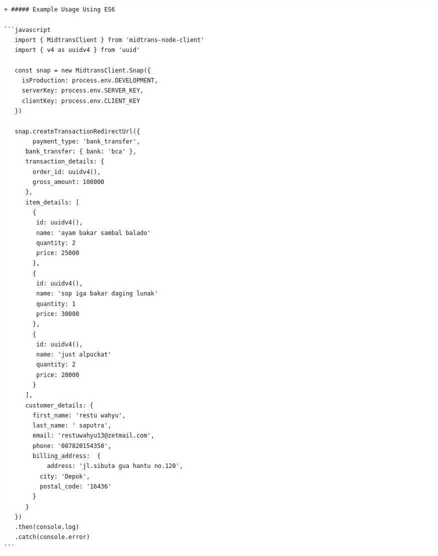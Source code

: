     + ##### Example Usage Using ES6
  
    ```javascript
       import { MidtransClient } from 'midtrans-node-client'
       import { v4 as uuidv4 } from 'uuid'
       
       const snap = new MidtransClient.Snap({
         isProduction: process.env.DEVELOPMENT,
         serverKey: process.env.SERVER_KEY,
         clientKey: process.env.CLIENT_KEY
       })
        
       snap.createTransactionRedirectUrl({
        	payment_type: 'bank_transfer',
          bank_transfer: { bank: 'bca' },
          transaction_details: {
            order_id: uuidv4(),
            gross_amount: 100000
          },
          item_details: [
            {
             id: uuidv4(),
             name: 'ayam bakar sambal balado'
             quantity: 2
             price: 25000
            },
            {
             id: uuidv4(),
             name: 'sop iga bakar daging lunak'
             quantity: 1
             price: 30000
            },
            {
             id: uuidv4(),
             name: 'just alpuckat'
             quantity: 2
             price: 20000
            }
          ],
          customer_details: {
          	first_name: 'restu wahyu',
            last_name: ' saputra',
            email: 'restuwahyu13@zetmail.com',
            phone: '087820154350',
            billing_address:  {
            	address: 'jl.sibuta gua hantu no.120',
              city: 'Depok',
              postal_code: '16436'
            }
          }
       })
       .then(console.log)
       .catch(console.error)
    ```
